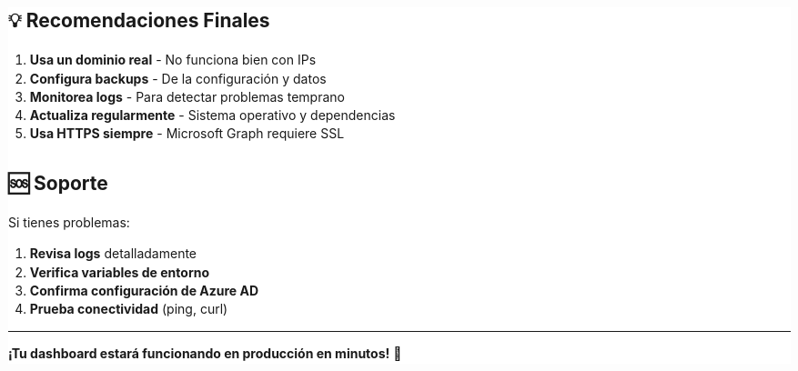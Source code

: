 ## 💡 Recomendaciones Finales

1. **Usa un dominio real** - No funciona bien con IPs
2. **Configura backups** - De la configuración y datos
3. **Monitorea logs** - Para detectar problemas temprano
4. **Actualiza regularmente** - Sistema operativo y dependencias
5. **Usa HTTPS siempre** - Microsoft Graph requiere SSL

## 🆘 Soporte

Si tienes problemas:

1. **Revisa logs** detalladamente
2. **Verifica variables de entorno**
3. **Confirma configuración de Azure AD**
4. **Prueba conectividad** (ping, curl)

---

**¡Tu dashboard estará funcionando en producción en minutos!** 🎉
